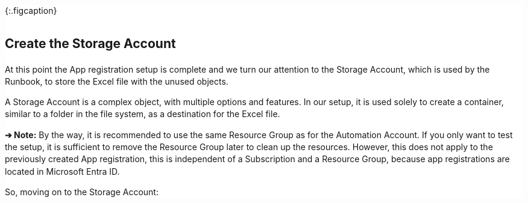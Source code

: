 {:.figcaption}

## Create the Storage Account

At this point  the App registration setup is complete and we turn our attention to the Storage Account, which is used by the Runbook, to store the Excel file with the unused objects.

A Storage Account is a complex object, with multiple options and features. In our setup, it is used solely to create a container, similar to a folder in the file system, as a destination for the Excel file.

**➔ Note:**
By the way, it is recommended to use the same Resource Group as for the Automation Account. If you only want to test the setup, it is sufficient to remove the Resource Group later to clean up the resources. However, this does not apply to the previously created App registration, this is independent of a Subscription and a Resource Group, because app registrations are located in Microsoft Entra ID.

So, moving on to the Storage Account:
